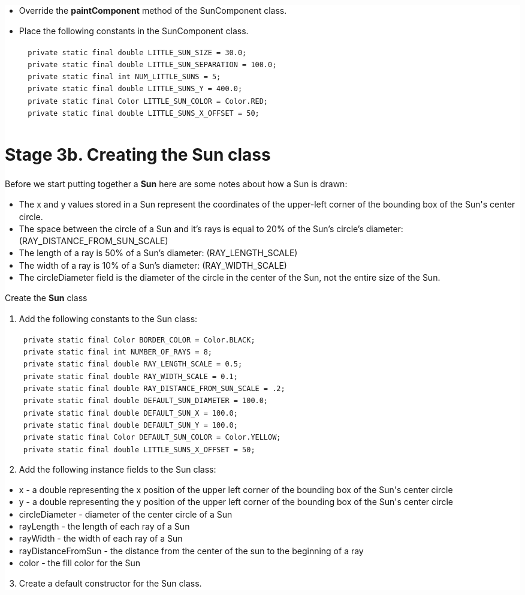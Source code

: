 			
* Override the <strong>paintComponent</strong> method of the SunComponent class.
* Place the following constants in the SunComponent class.

	    private static final double LITTLE_SUN_SIZE = 30.0;
	    private static final double LITTLE_SUN_SEPARATION = 100.0;
	    private static final int NUM_LITTLE_SUNS = 5;
	    private static final double LITTLE_SUNS_Y = 400.0;
	    private static final Color LITTLE_SUN_COLOR = Color.RED;
	    private static final double LITTLE_SUNS_X_OFFSET = 50;

	
# Stage 3b. Creating the <strong>Sun</strong> class

Before we start putting together a <strong>Sun</strong> here are some notes about how a Sun is drawn:

* The x and y values stored in a Sun represent the coordinates of the
  upper-left corner of the bounding box of the Sun's center circle.
* The space between the circle of a Sun and it’s rays is equal to 20%
  of the Sun’s circle’s diameter: (RAY_DISTANCE_FROM_SUN_SCALE)
* The length of a ray is 50% of a Sun’s diameter: (RAY_LENGTH_SCALE)
* The width of a ray is 10% of a Sun’s diameter: (RAY_WIDTH_SCALE)
* The circleDiameter field is the diameter of the circle in the center
				of the Sun, not the entire size of the Sun.  		

Create the <strong>Sun</strong> class

1. Add the following constants to the Sun class:

        private static final Color BORDER_COLOR = Color.BLACK;
	    private static final int NUMBER_OF_RAYS = 8;
	    private static final double RAY_LENGTH_SCALE = 0.5;
	    private static final double RAY_WIDTH_SCALE = 0.1;
	    private static final double RAY_DISTANCE_FROM_SUN_SCALE = .2;
	    private static final double DEFAULT_SUN_DIAMETER = 100.0;
	    private static final double DEFAULT_SUN_X = 100.0;
	    private static final double DEFAULT_SUN_Y = 100.0;
	    private static final Color DEFAULT_SUN_COLOR = Color.YELLOW;
	    private static final double LITTLE_SUNS_X_OFFSET = 50; 

2. Add the following instance fields to the Sun class:
	
  * x - a double representing the x position of the upper left corner of the bounding box of the Sun's center circle
  * y - a double representing the y position of the upper left corner of the bounding box of the Sun's center circle
  * circleDiameter - diameter of the center circle of a Sun
  * rayLength - the length of each ray of a Sun
  * rayWidth - the width of each ray of a Sun
  * rayDistanceFromSun - the distance from the center of the sun to the beginning of a ray
  * color - the fill color for the Sun

3. Create a default constructor for the Sun class.
